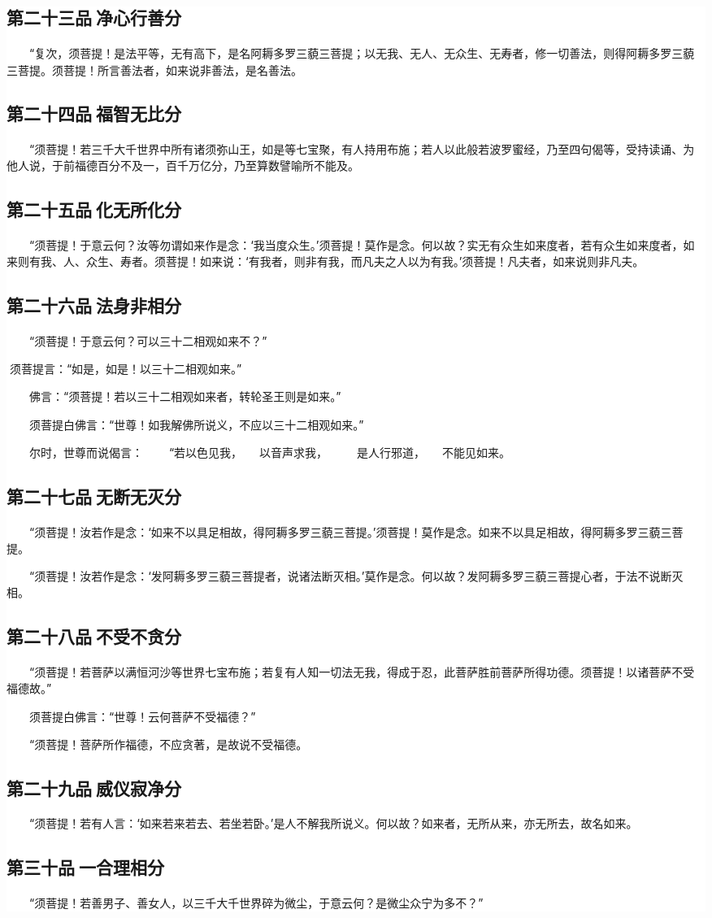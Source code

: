 
## 第二十三品 净心行善分

　　“复次，须菩提！是法平等，无有高下，是名阿耨多罗三藐三菩提；以无我、无人、无众生、无寿者，修一切善法，则得阿耨多罗三藐三菩提。须菩提！所言善法者，如来说非善法，是名善法。


## 第二十四品 福智无比分

　　“须菩提！若三千大千世界中所有诸须弥山王，如是等七宝聚，有人持用布施；若人以此般若波罗蜜经，乃至四句偈等，受持读诵、为他人说，于前福德百分不及一，百千万亿分，乃至算数譬喻所不能及。


## 第二十五品 化无所化分

　　“须菩提！于意云何？汝等勿谓如来作是念：‘我当度众生。’须菩提！莫作是念。何以故？实无有众生如来度者，若有众生如来度者，如来则有我、人、众生、寿者。须菩提！如来说：‘有我者，则非有我，而凡夫之人以为有我。’须菩提！凡夫者，如来说则非凡夫。


## 第二十六品 法身非相分

　　“须菩提！于意云何？可以三十二相观如来不？”

​        须菩提言：“如是，如是！以三十二相观如来。”

　　佛言：“须菩提！若以三十二相观如来者，转轮圣王则是如来。”

　　须菩提白佛言：“世尊！如我解佛所说义，不应以三十二相观如来。”

　　尔时，世尊而说偈言：
　　“若以色见我，　　以音声求我，
　　 是人行邪道，　　不能见如来。


## 第二十七品 无断无灭分

　　“须菩提！汝若作是念：‘如来不以具足相故，得阿耨多罗三藐三菩提。’须菩提！莫作是念。如来不以具足相故，得阿耨多罗三藐三菩提。

　　“须菩提！汝若作是念：‘发阿耨多罗三藐三菩提者，说诸法断灭相。’莫作是念。何以故？发阿耨多罗三藐三菩提心者，于法不说断灭相。


## 第二十八品 不受不贪分

　　“须菩提！若菩萨以满恒河沙等世界七宝布施；若复有人知一切法无我，得成于忍，此菩萨胜前菩萨所得功德。须菩提！以诸菩萨不受福德故。”

　　须菩提白佛言：“世尊！云何菩萨不受福德？”

　　“须菩提！菩萨所作福德，不应贪著，是故说不受福德。


## 第二十九品 威仪寂净分

　　“须菩提！若有人言：‘如来若来若去、若坐若卧。’是人不解我所说义。何以故？如来者，无所从来，亦无所去，故名如来。


## 第三十品 一合理相分

　　“须菩提！若善男子、善女人，以三千大千世界碎为微尘，于意云何？是微尘众宁为多不？”
